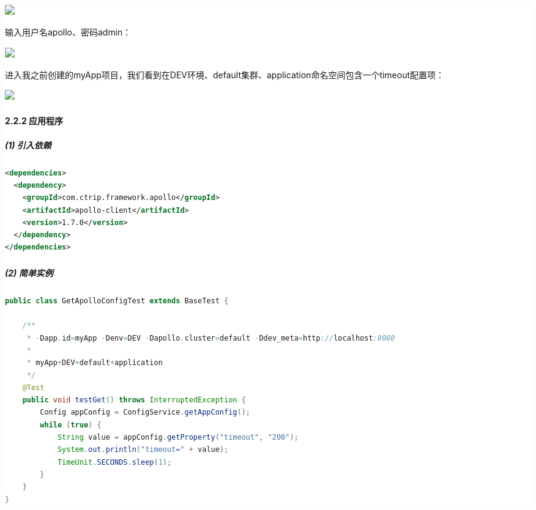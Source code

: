 ![](https://mmbiz.qpic.cn/mmbiz_jpg/VQj51PXbzK96beN666dXH1BPfGxic3Y0GU61U3TsKzC8qhUTb2WTmsf2R6V2c68KaoeAIrcYnE2cnn5icZ5mrNibQ/640?wx_fmt=jpeg)



输入用户名apollo、密码admin：



![](https://mmbiz.qpic.cn/mmbiz_jpg/VQj51PXbzK96beN666dXH1BPfGxic3Y0GjlrJkYcRymKLNFMsRGQFTibN8icp6lH1ZIJAAXa047fANN6eR2qw6lhA/640?wx_fmt=jpeg)



进入我之前创建的myApp项目，我们看到在DEV环境、default集群、application命名空间包含一个timeout配置项：



![](https://mmbiz.qpic.cn/mmbiz_jpg/VQj51PXbzK96beN666dXH1BPfGxic3Y0GeRh5IibVtUIAJqSBG4wNuXdkibyqG7vV0ibrWviaOAdmR53ye5ia82liaG3Q/640?wx_fmt=jpeg)



#### 2.2.2 应用程序

##### (1) 引入依赖

```xml
<dependencies>
  <dependency>
    <groupId>com.ctrip.framework.apollo</groupId>
    <artifactId>apollo-client</artifactId>
    <version>1.7.0</version>
  </dependency>
</dependencies>
```

##### 

##### (2) 简单实例 

```java
public class GetApolloConfigTest extends BaseTest {

    /**
     * -Dapp.id=myApp -Denv=DEV -Dapollo.cluster=default -Ddev_meta=http://localhost:8080
     *
     * myApp+DEV+default+application
     */
    @Test
    public void testGet() throws InterruptedException {
        Config appConfig = ConfigService.getAppConfig();
        while (true) {
            String value = appConfig.getProperty("timeout", "200");
            System.out.println("timeout=" + value);
            TimeUnit.SECONDS.sleep(1);
        }
    }
}
```
